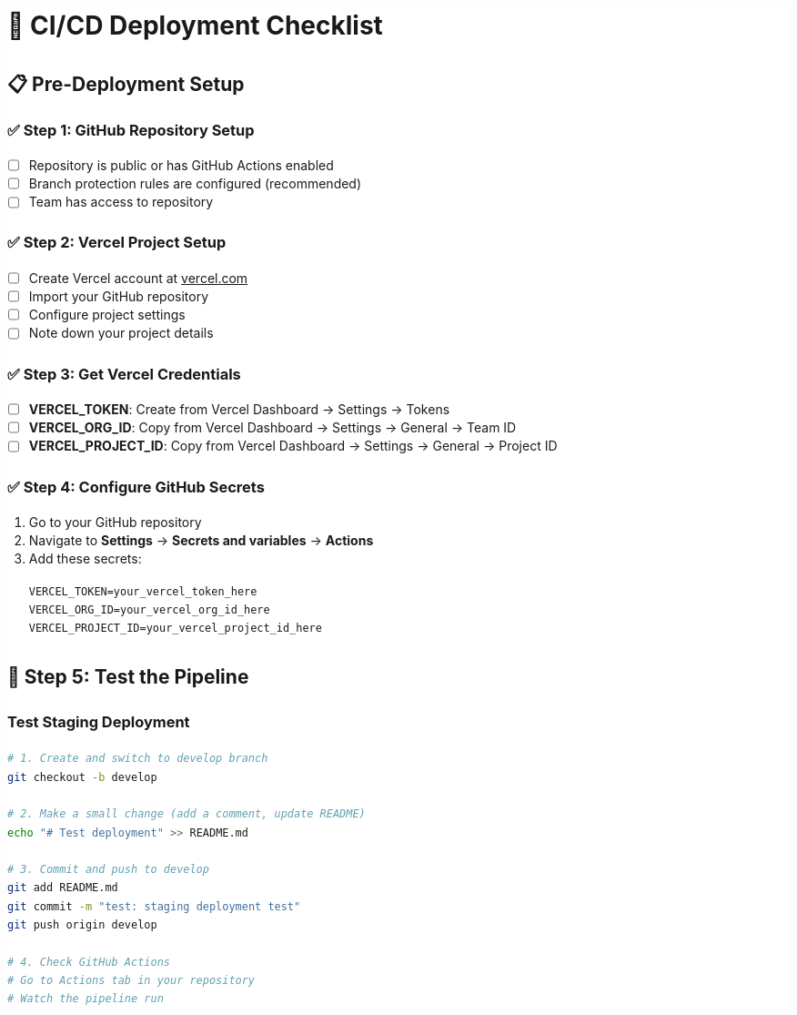# 🚀 CI/CD Deployment Checklist

## 📋 Pre-Deployment Setup

### ✅ **Step 1: GitHub Repository Setup**
- [ ] Repository is public or has GitHub Actions enabled
- [ ] Branch protection rules are configured (recommended)
- [ ] Team has access to repository

### ✅ **Step 2: Vercel Project Setup**
- [ ] Create Vercel account at [vercel.com](https://vercel.com)
- [ ] Import your GitHub repository
- [ ] Configure project settings
- [ ] Note down your project details

### ✅ **Step 3: Get Vercel Credentials**
- [ ] **VERCEL_TOKEN**: Create from Vercel Dashboard → Settings → Tokens
- [ ] **VERCEL_ORG_ID**: Copy from Vercel Dashboard → Settings → General → Team ID
- [ ] **VERCEL_PROJECT_ID**: Copy from Vercel Dashboard → Settings → General → Project ID

### ✅ **Step 4: Configure GitHub Secrets**
1. Go to your GitHub repository
2. Navigate to **Settings** → **Secrets and variables** → **Actions**
3. Add these secrets:
   ```
   VERCEL_TOKEN=your_vercel_token_here
   VERCEL_ORG_ID=your_vercel_org_id_here
   VERCEL_PROJECT_ID=your_vercel_project_id_here
   ```

## 🧪 **Step 5: Test the Pipeline**

### **Test Staging Deployment**
```bash
# 1. Create and switch to develop branch
git checkout -b develop

# 2. Make a small change (add a comment, update README)
echo "# Test deployment" >> README.md

# 3. Commit and push to develop
git add README.md
git commit -m "test: staging deployment test"
git push origin develop

# 4. Check GitHub Actions
# Go to Actions tab in your repository
# Watch the pipeline run
```
